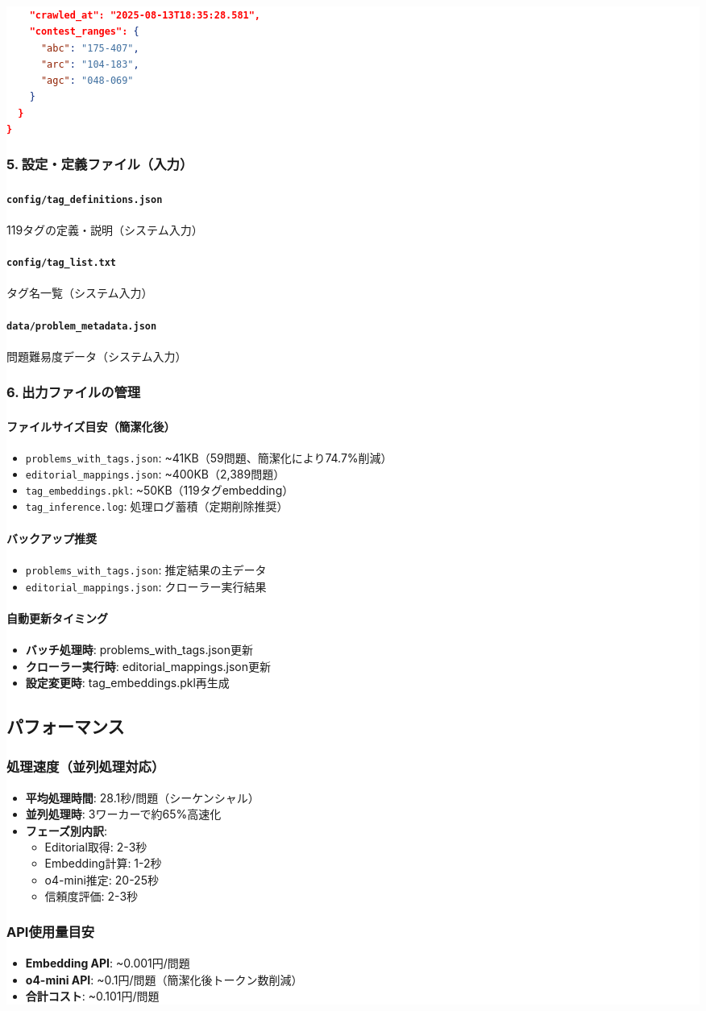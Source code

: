 ```json
    "crawled_at": "2025-08-13T18:35:28.581",
    "contest_ranges": {
      "abc": "175-407",
      "arc": "104-183", 
      "agc": "048-069"
    }
  }
}
```

### 5. 設定・定義ファイル（入力）

#### `config/tag_definitions.json`
119タグの定義・説明（システム入力）

#### `config/tag_list.txt` 
タグ名一覧（システム入力）

#### `data/problem_metadata.json`
問題難易度データ（システム入力）

### 6. 出力ファイルの管理

#### ファイルサイズ目安（簡潔化後）
- `problems_with_tags.json`: ~41KB（59問題、簡潔化により74.7%削減）
- `editorial_mappings.json`: ~400KB（2,389問題）
- `tag_embeddings.pkl`: ~50KB（119タグembedding）
- `tag_inference.log`: 処理ログ蓄積（定期削除推奨）

#### バックアップ推奨
- `problems_with_tags.json`: 推定結果の主データ
- `editorial_mappings.json`: クローラー実行結果

#### 自動更新タイミング
- **バッチ処理時**: problems_with_tags.json更新
- **クローラー実行時**: editorial_mappings.json更新  
- **設定変更時**: tag_embeddings.pkl再生成

## パフォーマンス

### 処理速度（並列処理対応）
- **平均処理時間**: 28.1秒/問題（シーケンシャル）
- **並列処理時**: 3ワーカーで約65%高速化
- **フェーズ別内訳**:
  - Editorial取得: 2-3秒
  - Embedding計算: 1-2秒
  - o4-mini推定: 20-25秒
  - 信頼度評価: 2-3秒

### API使用量目安
- **Embedding API**: ~0.001円/問題
- **o4-mini API**: ~0.1円/問題（簡潔化後トークン数削減）
- **合計コスト**: ~0.101円/問題

